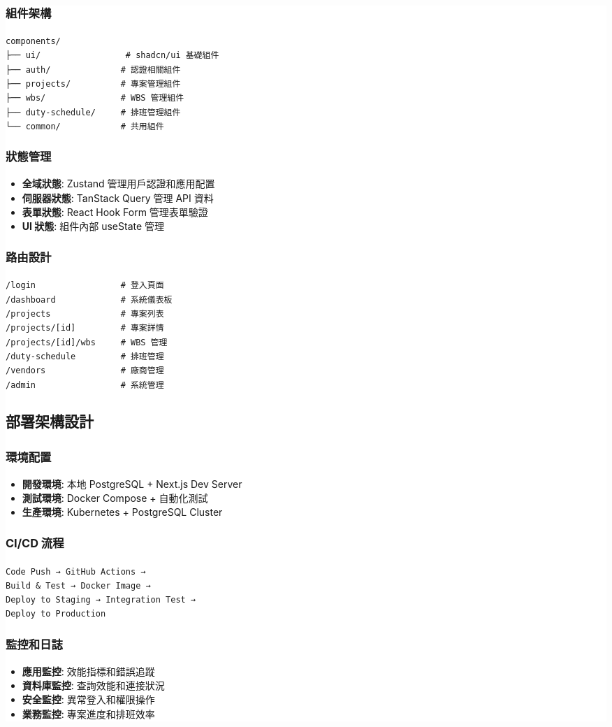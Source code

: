 ### 組件架構
```
components/
├── ui/                 # shadcn/ui 基礎組件
├── auth/              # 認證相關組件
├── projects/          # 專案管理組件
├── wbs/               # WBS 管理組件
├── duty-schedule/     # 排班管理組件
└── common/            # 共用組件
```

### 狀態管理
- **全域狀態**: Zustand 管理用戶認證和應用配置
- **伺服器狀態**: TanStack Query 管理 API 資料
- **表單狀態**: React Hook Form 管理表單驗證
- **UI 狀態**: 組件內部 useState 管理

### 路由設計
```
/login                 # 登入頁面
/dashboard             # 系統儀表板
/projects              # 專案列表
/projects/[id]         # 專案詳情
/projects/[id]/wbs     # WBS 管理
/duty-schedule         # 排班管理
/vendors               # 廠商管理
/admin                 # 系統管理
```

## 部署架構設計

### 環境配置
- **開發環境**: 本地 PostgreSQL + Next.js Dev Server
- **測試環境**: Docker Compose + 自動化測試
- **生產環境**: Kubernetes + PostgreSQL Cluster

### CI/CD 流程
```
Code Push → GitHub Actions → 
Build & Test → Docker Image → 
Deploy to Staging → Integration Test → 
Deploy to Production
```

### 監控和日誌
- **應用監控**: 效能指標和錯誤追蹤
- **資料庫監控**: 查詢效能和連接狀況
- **安全監控**: 異常登入和權限操作
- **業務監控**: 專案進度和排班效率
